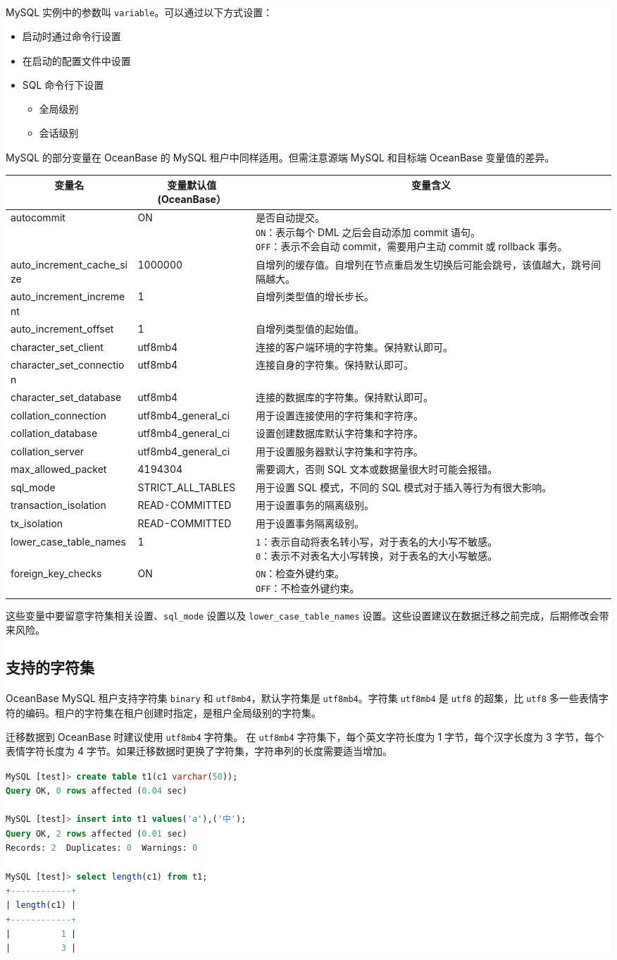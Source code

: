 MySQL 实例中的参数叫 `variable`。可以通过以下方式设置：

* 启动时通过命令行设置
  
* 在启动的配置文件中设置

* SQL 命令行下设置

  * 全局级别

  * 会话级别

MySQL 的部分变量在 OceanBase 的 MySQL 租户中同样适用。但需注意源端 MySQL 和目标端 OceanBase 变量值的差异。

|            变量名            |     变量默认值(OceanBase）      |                                       变量含义                                       |
|---------------------------|--------------------|----------------------------------------------------------------------------------|
| autocommit                | ON                 | 是否自动提交。</br>`ON`：表示每个 DML 之后会自动添加 commit 语句。</br>`OFF`：表示不会自动 commit，需要用户主动 commit 或 rollback 事务。 |
| auto_increment_cache_size | 1000000            | 自增列的缓存值。自增列在节点重启发生切换后可能会跳号，该值越大，跳号间隔越大。                                         |
| auto_increment_increment  | 1                  | 自增列类型值的增长步长。                                                                      |
| auto_increment_offset     | 1                  | 自增列类型值的起始值。                                                                       |
| character_set_client      | utf8mb4            | 连接的客户端环境的字符集。保持默认即可。                                                               |
| character_set_connection  | utf8mb4            | 连接自身的字符集。保持默认即可。                                                                   |
| character_set_database    | utf8mb4            | 连接的数据库的字符集。保持默认即可。                                                                 |
| collation_connection      | utf8mb4_general_ci | 用于设置连接使用的字符集和字符序。                                                                |
| collation_database        | utf8mb4_general_ci | 设置创建数据库默认字符集和字符序。                                                                |
| collation_server          | utf8mb4_general_ci | 用于设置服务器默认字符集和字符序。                                                                |
| max_allowed_packet        | 4194304            | 需要调大，否则 SQL 文本或数据量很大时可能会报错。 |
| sql_mode                  | STRICT_ALL_TABLES  | 用于设置 SQL 模式，不同的 SQL 模式对于插入等行为有很大影响。                                              |
| transaction_isolation     | READ-COMMITTED     | 用于设置事务的隔离级别。                                                                     |
| tx_isolation              | READ-COMMITTED     | 用于设置事务隔离级别。                                                         |
| lower_case_table_names    | 1                  | `1`：表示自动将表名转小写，对于表名的大小写不敏感。</br>`0`：表示不对表名大小写转换，对于表名的大小写敏感。                                      |
| foreign_key_checks        | ON                 | `ON`：检查外键约束。</br>`OFF`：不检查外键约束。                                                           |

这些变量中要留意字符集相关设置、`sql_mode` 设置以及 `lower_case_table_names` 设置。这些设置建议在数据迁移之前完成，后期修改会带来风险。

## 支持的字符集

OceanBase MySQL 租户支持字符集 `binary` 和 `utf8mb4`，默认字符集是 `utf8mb4`。字符集 `utf8mb4` 是 `utf8` 的超集，比 `utf8` 多一些表情字符的编码。租户的字符集在租户创建时指定，是租户全局级别的字符集。

迁移数据到 OceanBase 时建议使用 `utf8mb4` 字符集。 在 `utf8mb4` 字符集下，每个英文字符长度为 1 字节，每个汉字长度为 3 字节，每个表情字符长度为 4 字节。如果迁移数据时更换了字符集，字符串列的长度需要适当增加。

```sql
MySQL [test]> create table t1(c1 varchar(50));
Query OK, 0 rows affected (0.04 sec)

MySQL [test]> insert into t1 values('a'),('中');
Query OK, 2 rows affected (0.01 sec)
Records: 2  Duplicates: 0  Warnings: 0

MySQL [test]> select length(c1) from t1;
+------------+
| length(c1) |
+------------+
|          1 |
|          3 |
```
